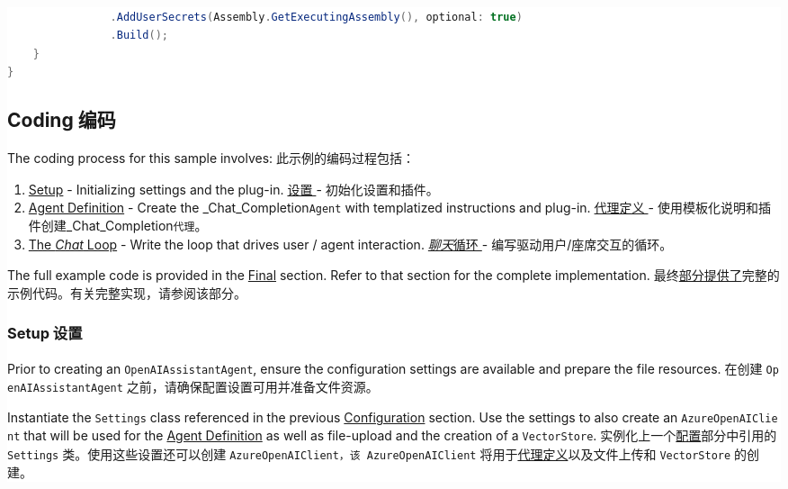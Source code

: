 ```c#
                .AddUserSecrets(Assembly.GetExecutingAssembly(), optional: true)
                .Build();
    }
}
```



## Coding  编码

The coding process for this sample involves:
此示例的编码过程包括：

1. [Setup](https://learn.microsoft.com/en-us/semantic-kernel/frameworks/agent/examples/example-assistant-search?pivots=programming-language-csharp#setup) - Initializing settings and the plug-in.
   [设置 ](https://learn.microsoft.com/en-us/semantic-kernel/frameworks/agent/examples/example-assistant-search?pivots=programming-language-csharp#setup)- 初始化设置和插件。
2. [Agent Definition](https://learn.microsoft.com/en-us/semantic-kernel/frameworks/agent/examples/example-assistant-search?pivots=programming-language-csharp#agent-definition) - Create the _Chat_Completion`Agent` with templatized instructions and plug-in.
   [代理定义 ](https://learn.microsoft.com/en-us/semantic-kernel/frameworks/agent/examples/example-assistant-search?pivots=programming-language-csharp#agent-definition)- 使用模板化说明和插件创建_Chat_Completion` 代理 `。
3. [The *Chat* Loop](https://learn.microsoft.com/en-us/semantic-kernel/frameworks/agent/examples/example-assistant-search?pivots=programming-language-csharp#the-chat-loop) - Write the loop that drives user / agent interaction.
   [*聊天*循环 ](https://learn.microsoft.com/en-us/semantic-kernel/frameworks/agent/examples/example-assistant-search?pivots=programming-language-csharp#the-chat-loop)- 编写驱动用户/座席交互的循环。

The full example code is provided in the [Final](https://learn.microsoft.com/en-us/semantic-kernel/frameworks/agent/examples/example-assistant-search?pivots=programming-language-csharp#final) section. Refer to that section for the complete implementation.
最终[部分提供了](https://learn.microsoft.com/en-us/semantic-kernel/frameworks/agent/examples/example-assistant-search?pivots=programming-language-csharp#final)完整的示例代码。有关完整实现，请参阅该部分。



### Setup  设置

Prior to creating an `OpenAIAssistantAgent`, ensure the configuration settings are available and prepare the file resources.
在创建 `OpenAIAssistantAgent` 之前，请确保配置设置可用并准备文件资源。

Instantiate the `Settings` class referenced in the previous [Configuration](https://learn.microsoft.com/en-us/semantic-kernel/frameworks/agent/examples/example-assistant-search?pivots=programming-language-csharp#configuration) section. Use the settings to also create an `AzureOpenAIClient` that will be used for the [Agent Definition](https://learn.microsoft.com/en-us/semantic-kernel/frameworks/agent/examples/example-assistant-search?pivots=programming-language-csharp#agent-definition) as well as file-upload and the creation of a `VectorStore`.
实例化上一个[配置](https://learn.microsoft.com/en-us/semantic-kernel/frameworks/agent/examples/example-assistant-search?pivots=programming-language-csharp#configuration)部分中引用的 `Settings` 类。使用这些设置还可以创建 `AzureOpenAIClient，该 AzureOpenAIClient` 将用于[代理定义](https://learn.microsoft.com/en-us/semantic-kernel/frameworks/agent/examples/example-assistant-search?pivots=programming-language-csharp#agent-definition)以及文件上传和 `VectorStore` 的创建。
